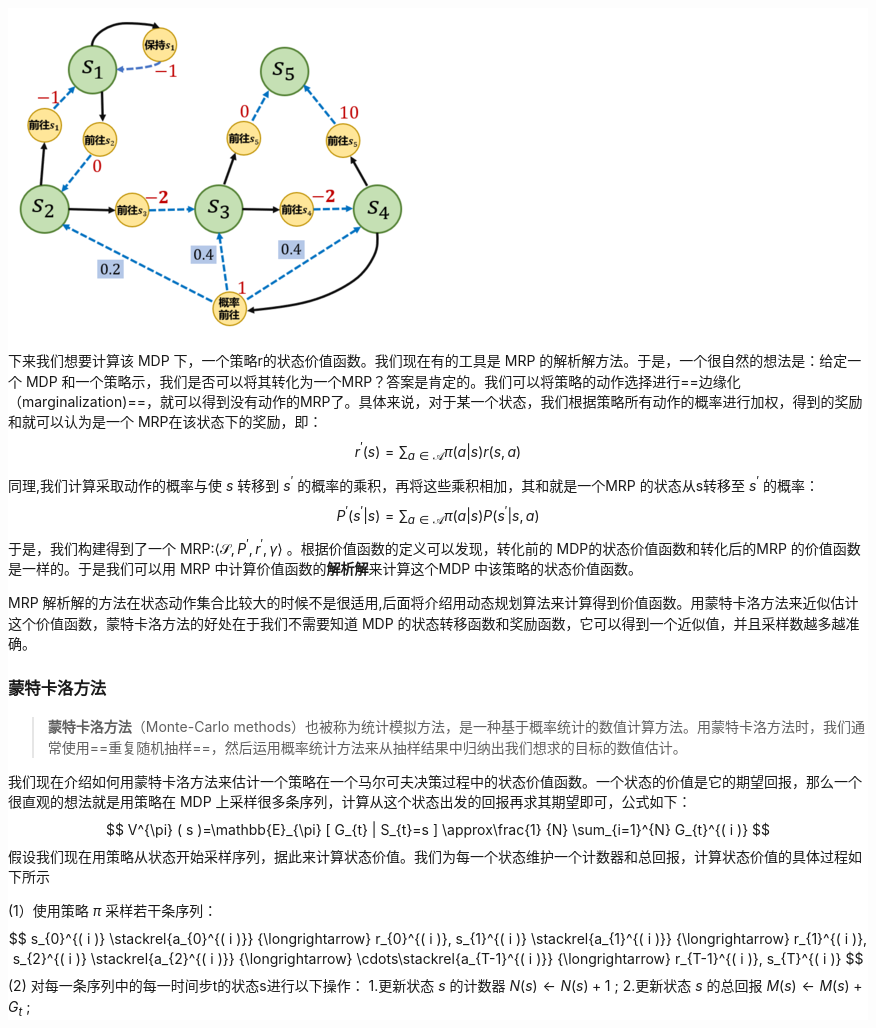 ![img](images/强化学习/mdp.aaacb46a.png)

下来我们想要计算该 MDP 下，一个策略r的状态价值函数。我们现在有的工具是 MRP 的解析解方法。于是，一个很自然的想法是：给定一个 MDP 和一个策略示，我们是否可以将其转化为一个MRP？答案是肯定的。我们可以将策略的动作选择进行==边缘化 （marginalization)==，就可以得到没有动作的MRP了。具体来说，对于某一个状态，我们根据策略所有动作的概率进行加权，得到的奖励和就可以认为是一个 MRP在该状态下的奖励，即：
$$
r^{\prime} ( s )=\sum_{a \in\mathcal{A}} \pi( a | s ) r ( s, a )
$$
同理,我们计算采取动作的概率与使 $s$ 转移到 $s^{\prime}$ 的概率的乘积，再将这些乘积相加，其和就是一个MRP 的状态从s转移至 $s^{\prime}$ 的概率：
$$
P^{\prime} ( s^{\prime} | s )=\sum_{a \in\mathcal{A}} \pi( a | s ) P ( s^{\prime} | s, a )
$$
于是，我们构建得到了一个 $\mathrm{M R P :} \langle\mathcal{S}, P^{\prime}, r^{\prime}, \gamma\rangle$ 。根据价值函数的定义可以发现，转化前的 MDP的状态价值函数和转化后的MRP 的价值函数是一样的。于是我们可以用 MRP 中计算价值函数的**解析解**来计算这个MDP 中该策略的状态价值函数。



MRP 解析解的方法在状态动作集合比较大的时候不是很适用,后面将介绍用动态规划算法来计算得到价值函数。用蒙特卡洛方法来近似估计这个价值函数，蒙特卡洛方法的好处在于我们不需要知道 MDP 的状态转移函数和奖励函数，它可以得到一个近似值，并且采样数越多越准确。



### 蒙特卡洛方法

> **蒙特卡洛方法**（Monte-Carlo methods）也被称为统计模拟方法，是一种基于概率统计的数值计算方法。用蒙特卡洛方法时，我们通常使用==重复随机抽样==，然后运用概率统计方法来从抽样结果中归纳出我们想求的目标的数值估计。

我们现在介绍如何用蒙特卡洛方法来估计一个策略在一个马尔可夫决策过程中的状态价值函数。一个状态的价值是它的期望回报，那么一个很直观的想法就是用策略在 MDP 上采样很多条序列，计算从这个状态出发的回报再求其期望即可，公式如下：
$$
V^{\pi} ( s )=\mathbb{E}_{\pi} [ G_{t} | S_{t}=s ] \approx\frac{1} {N} \sum_{i=1}^{N} G_{t}^{( i )}
$$
假设我们现在用策略从状态开始采样序列，据此来计算状态价值。我们为每一个状态维护一个计数器和总回报，计算状态价值的具体过程如下所示

(1）使用策略 $\pi$ 采样若干条序列：
$$
s_{0}^{( i )} \stackrel{a_{0}^{( i )}} {\longrightarrow} r_{0}^{( i )}, s_{1}^{( i )} \stackrel{a_{1}^{( i )}} {\longrightarrow} r_{1}^{( i )}, s_{2}^{( i )} \stackrel{a_{2}^{( i )}} {\longrightarrow} \cdots\stackrel{a_{T-1}^{( i )}} {\longrightarrow} r_{T-1}^{( i )}, s_{T}^{( i )}
$$
(2)   对每一条序列中的每一时间步t的状态s进行以下操作：
1.更新状态 $s$ 的计数器 $N ( s ) \gets N ( s )+1$ ;
2.更新状态 $s$ 的总回报 $M ( s ) \gets M ( s )+G_{t}$ ;
